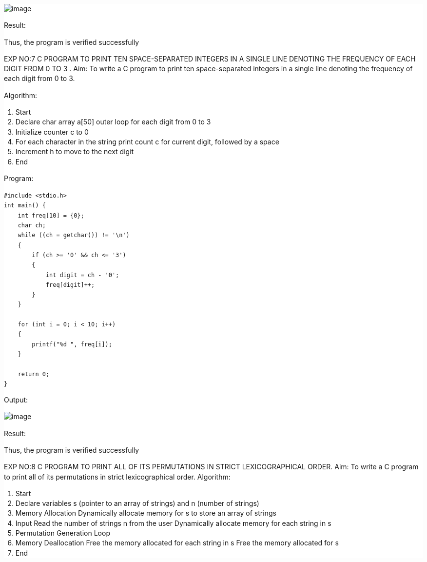 ![image](https://github.com/user-attachments/assets/d53efe45-9549-4516-998a-ed3163fc50f2)

 
Result: 

Thus, the program is verified successfully


EXP NO:7 
C PROGRAM TO PRINT TEN SPACE-SEPARATED INTEGERS IN A SINGLE LINE DENOTING THE FREQUENCY OF EACH DIGIT FROM 0 TO 3 . Aim: To write a C program to print ten space-separated integers in a single line denoting the frequency of each digit from 0 to 3. 

Algorithm:

1.	Start
2.	Declare char array a[50] outer loop for each digit from 0 to 3
3.	Initialize counter c to 0
4.	For each character in the string print count c for current digit, followed by a space
5.	Increment h to move to the next digit
6.	End

   
Program:
```
#include <stdio.h>
int main() {
    int freq[10] = {0}; 
    char ch;
    while ((ch = getchar()) != '\n')
    {
        if (ch >= '0' && ch <= '3')
        { 
            int digit = ch - '0';
            freq[digit]++;
        }
    }

    for (int i = 0; i < 10; i++) 
    {
        printf("%d ", freq[i]);
    }

    return 0;
}
```
Output:

 ![image](https://github.com/user-attachments/assets/4ac6b349-b891-44b4-b819-95a45370957f)

Result: 

Thus, the program is verified successfully



EXP NO:8 
C PROGRAM TO PRINT ALL OF ITS PERMUTATIONS IN STRICT LEXICOGRAPHICAL ORDER. Aim: To write a C program to print all of its permutations in strict lexicographical order.
Algorithm:
1.	Start
2.	Declare variables s (pointer to an array of strings) and n (number of strings)
3.	Memory Allocation Dynamically allocate memory for s to store an array of strings
4.	Input Read the number of strings n from the user Dynamically allocate memory for each string in s
5.	Permutation Generation Loop
6.	Memory Deallocation Free the memory allocated for each string in s Free the memory allocated for s
7.	End